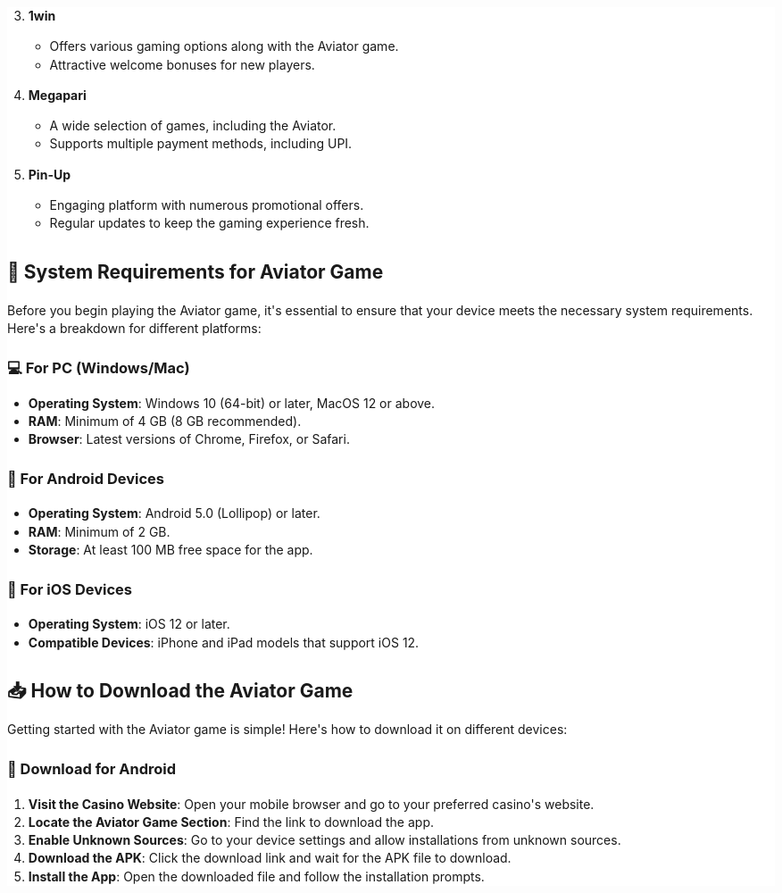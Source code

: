 3.  **1win**

    -   Offers various gaming options along with the Aviator game.
    -   Attractive welcome bonuses for new players.

4.  **Megapari**

    -   A wide selection of games, including the Aviator.
    -   Supports multiple payment methods, including UPI.

5.  **Pin-Up**

    -   Engaging platform with numerous promotional offers.
    -   Regular updates to keep the gaming experience fresh.

## 📱 System Requirements for Aviator Game

Before you begin playing the Aviator game, it\'s essential to ensure
that your device meets the necessary system requirements. Here's a
breakdown for different platforms:

### 💻 For PC (Windows/Mac)

-   **Operating System**: Windows 10 (64-bit) or later, MacOS 12 or
    above.
-   **RAM**: Minimum of 4 GB (8 GB recommended).
-   **Browser**: Latest versions of Chrome, Firefox, or Safari.

### 📱 For Android Devices

-   **Operating System**: Android 5.0 (Lollipop) or later.
-   **RAM**: Minimum of 2 GB.
-   **Storage**: At least 100 MB free space for the app.

### 🍏 For iOS Devices

-   **Operating System**: iOS 12 or later.
-   **Compatible Devices**: iPhone and iPad models that support iOS 12.

## 📥 How to Download the Aviator Game

Getting started with the Aviator game is simple! Here's how to download
it on different devices:

### 📲 Download for Android

1.  **Visit the Casino Website**: Open your mobile browser and go to
    your preferred casino\'s website.
2.  **Locate the Aviator Game Section**: Find the link to download the
    app.
3.  **Enable Unknown Sources**: Go to your device settings and allow
    installations from unknown sources.
4.  **Download the APK**: Click the download link and wait for the APK
    file to download.
5.  **Install the App**: Open the downloaded file and follow the
    installation prompts.

